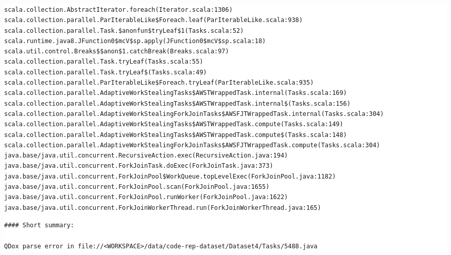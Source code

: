 	scala.collection.AbstractIterator.foreach(Iterator.scala:1306)
	scala.collection.parallel.ParIterableLike$Foreach.leaf(ParIterableLike.scala:938)
	scala.collection.parallel.Task.$anonfun$tryLeaf$1(Tasks.scala:52)
	scala.runtime.java8.JFunction0$mcV$sp.apply(JFunction0$mcV$sp.scala:18)
	scala.util.control.Breaks$$anon$1.catchBreak(Breaks.scala:97)
	scala.collection.parallel.Task.tryLeaf(Tasks.scala:55)
	scala.collection.parallel.Task.tryLeaf$(Tasks.scala:49)
	scala.collection.parallel.ParIterableLike$Foreach.tryLeaf(ParIterableLike.scala:935)
	scala.collection.parallel.AdaptiveWorkStealingTasks$AWSTWrappedTask.internal(Tasks.scala:169)
	scala.collection.parallel.AdaptiveWorkStealingTasks$AWSTWrappedTask.internal$(Tasks.scala:156)
	scala.collection.parallel.AdaptiveWorkStealingForkJoinTasks$AWSFJTWrappedTask.internal(Tasks.scala:304)
	scala.collection.parallel.AdaptiveWorkStealingTasks$AWSTWrappedTask.compute(Tasks.scala:149)
	scala.collection.parallel.AdaptiveWorkStealingTasks$AWSTWrappedTask.compute$(Tasks.scala:148)
	scala.collection.parallel.AdaptiveWorkStealingForkJoinTasks$AWSFJTWrappedTask.compute(Tasks.scala:304)
	java.base/java.util.concurrent.RecursiveAction.exec(RecursiveAction.java:194)
	java.base/java.util.concurrent.ForkJoinTask.doExec(ForkJoinTask.java:373)
	java.base/java.util.concurrent.ForkJoinPool$WorkQueue.topLevelExec(ForkJoinPool.java:1182)
	java.base/java.util.concurrent.ForkJoinPool.scan(ForkJoinPool.java:1655)
	java.base/java.util.concurrent.ForkJoinPool.runWorker(ForkJoinPool.java:1622)
	java.base/java.util.concurrent.ForkJoinWorkerThread.run(ForkJoinWorkerThread.java:165)
```
#### Short summary: 

QDox parse error in file://<WORKSPACE>/data/code-rep-dataset/Dataset4/Tasks/5488.java
